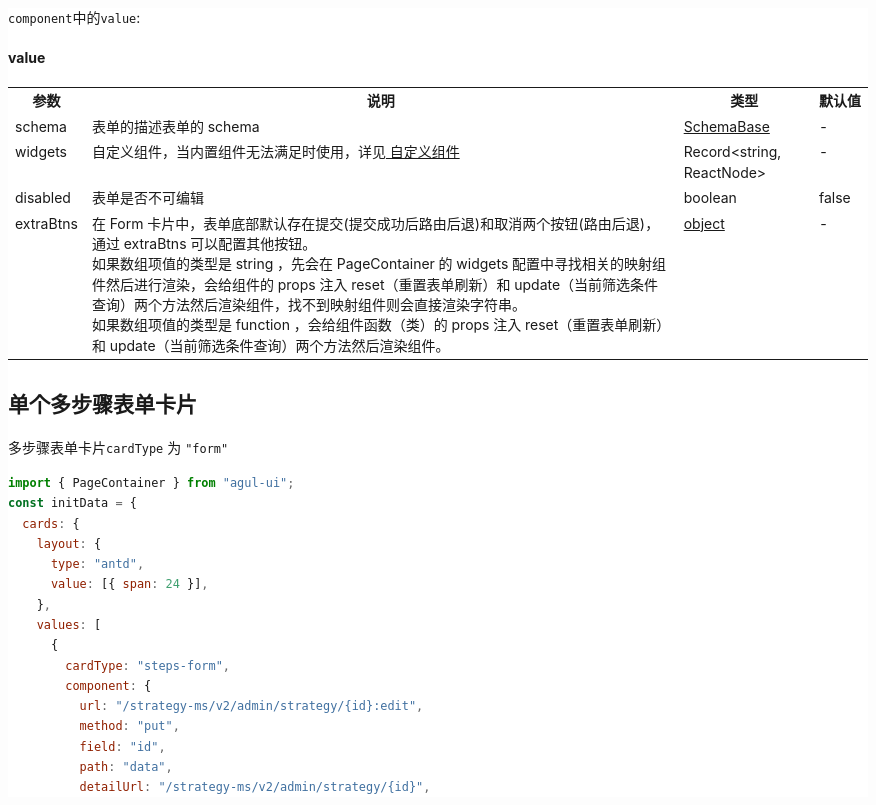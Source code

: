 `component`中的`value`:

#### value

<table>
  <tr>
    <th>参数</th>
    <th>说明</th>
    <th>类型</th>
    <th><div style="white-space:nowrap;">默认值</div></th>
  </tr>
  <tr>
    <td>schema</td>
    <td>表单的描述表单的 schema</td>
    <td><div style="white-space:nowrap;"><a href="https://github.com/alibaba/x-render/blob/e2feff8fdb3bef5537b92a2157dbbf40b9d4eb17/packages/form-render/src/type.ts#L32">SchemaBase</a></div></td>
    <td>-</td>
  </tr>
  <tr>
    <td>widgets</td>
    <td>自定义组件，当内置组件无法满足时使用，详见<a href="https://xrender.fun/form-render/advanced-widget"> 自定义组件</a></td>
    <td>Record&lt;string, ReactNode&gt;</td>
    <td>-</td>
  </tr>
  <tr>
    <td><div style="white-space:nowrap;">disabled</div></td>
    <td>表单是否不可编辑</td>
    <td>boolean</td>
    <td>false</td>
  </tr>
   <tr>
    <td><div style="white-space:nowrap;">extraBtns</div></td>
    <td>
      在 Form 卡片中，表单底部默认存在提交(提交成功后路由后退)和取消两个按钮(路由后退)，通过 extraBtns 可以配置其他按钮。</br>
      如果数组项值的类型是 string ，先会在 PageContainer 的 widgets 配置中寻找相关的映射组件然后进行渲染，会给组件的 props 注入 reset（重置表单刷新）和 update（当前筛选条件查询）两个方法然后渲染组件，找不到映射组件则会直接渲染字符串。</br>
      如果数组项值的类型是 function ，会给组件函数（类）的 props 注入 reset（重置表单刷新）和 update（当前筛选条件查询）两个方法然后渲染组件。</br>
    </td>
    <td><a href="/components/newtable#newtable-1">object</a></td>
    <td>-</td>
  </tr>
  
</table>

## 单个多步骤表单卡片

多步骤表单卡片`cardType` 为 `"form"`

```jsx
import { PageContainer } from "agul-ui";
const initData = {
  cards: {
    layout: {
      type: "antd",
      value: [{ span: 24 }],
    },
    values: [
      {
        cardType: "steps-form",
        component: {
          url: "/strategy-ms/v2/admin/strategy/{id}:edit",
          method: "put",
          field: "id",
          path: "data",
          detailUrl: "/strategy-ms/v2/admin/strategy/{id}",
```